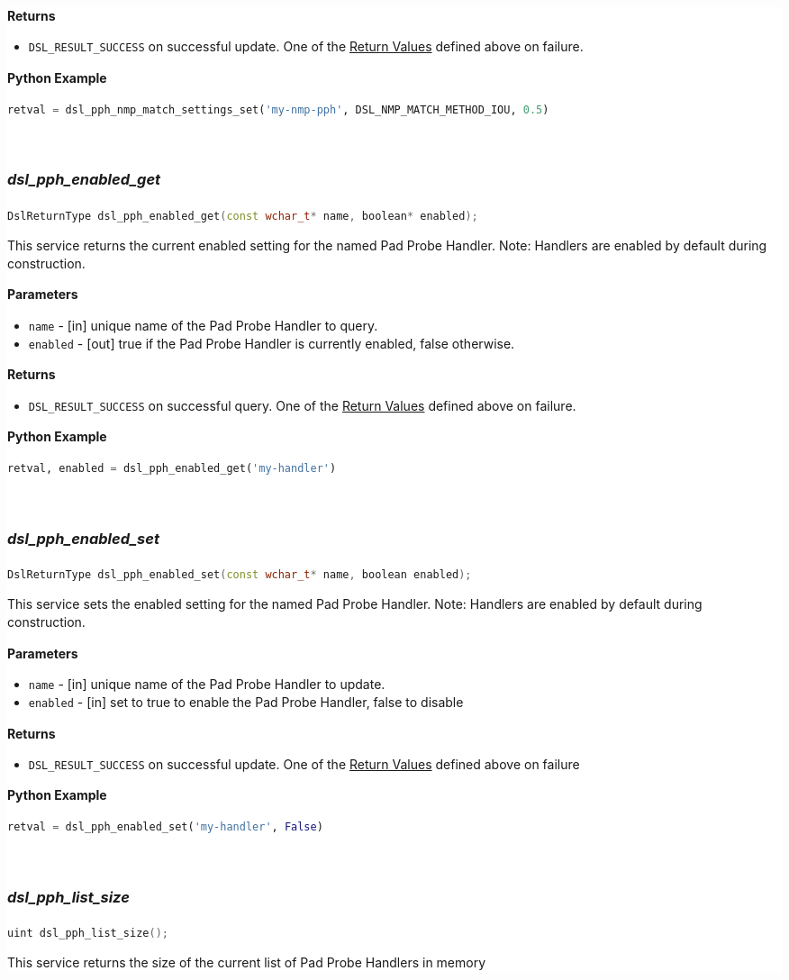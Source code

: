 **Returns**
* `DSL_RESULT_SUCCESS` on successful update. One of the [Return Values](#return-values) defined above on failure.

**Python Example**
```Python
retval = dsl_pph_nmp_match_settings_set('my-nmp-pph', DSL_NMP_MATCH_METHOD_IOU, 0.5)
```

<br>

### *dsl_pph_enabled_get*
```c++
DslReturnType dsl_pph_enabled_get(const wchar_t* name, boolean* enabled);
```

This service returns the current enabled setting for the named Pad Probe Handler. Note: Handlers are enabled by default during construction.

**Parameters**
* `name` - [in] unique name of the Pad Probe Handler to query.
* `enabled` - [out] true if the Pad Probe Handler is currently enabled, false otherwise.

**Returns**
* `DSL_RESULT_SUCCESS` on successful query. One of the [Return Values](#return-values) defined above on failure.

**Python Example**
```Python
retval, enabled = dsl_pph_enabled_get('my-handler')
```

<br>

### *dsl_pph_enabled_set*
```c++
DslReturnType dsl_pph_enabled_set(const wchar_t* name, boolean enabled);
```

This service sets the enabled setting for the named Pad Probe Handler. Note: Handlers are enabled by default during construction.

**Parameters**
* `name` - [in] unique name of the Pad Probe Handler to update.
* `enabled` - [in] set to true to enable the Pad Probe Handler, false to disable

**Returns**
* `DSL_RESULT_SUCCESS` on successful update. One of the [Return Values](#return-values) defined above on failure

**Python Example**
```Python
retval = dsl_pph_enabled_set('my-handler', False)
```

<br>


### *dsl_pph_list_size*
```C++
uint dsl_pph_list_size();
```
This service returns the size of the current list of Pad Probe Handlers in memory
